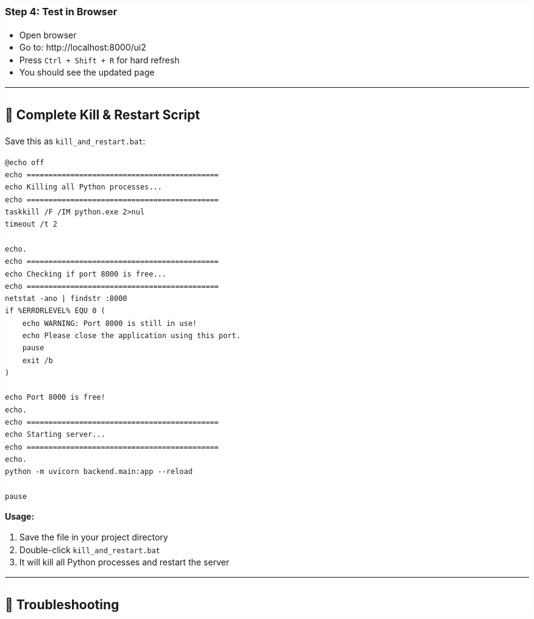 ### Step 4: Test in Browser
- Open browser
- Go to: http://localhost:8000/ui2
- Press `Ctrl + Shift + R` for hard refresh
- You should see the updated page

---

## 🔧 Complete Kill & Restart Script

Save this as `kill_and_restart.bat`:

```batch
@echo off
echo ============================================
echo Killing all Python processes...
echo ============================================
taskkill /F /IM python.exe 2>nul
timeout /t 2

echo.
echo ============================================
echo Checking if port 8000 is free...
echo ============================================
netstat -ano | findstr :8000
if %ERRORLEVEL% EQU 0 (
    echo WARNING: Port 8000 is still in use!
    echo Please close the application using this port.
    pause
    exit /b
)

echo Port 8000 is free!
echo.
echo ============================================
echo Starting server...
echo ============================================
echo.
python -m uvicorn backend.main:app --reload

pause
```

**Usage:**
1. Save the file in your project directory
2. Double-click `kill_and_restart.bat`
3. It will kill all Python processes and restart the server

---

## 🐛 Troubleshooting
